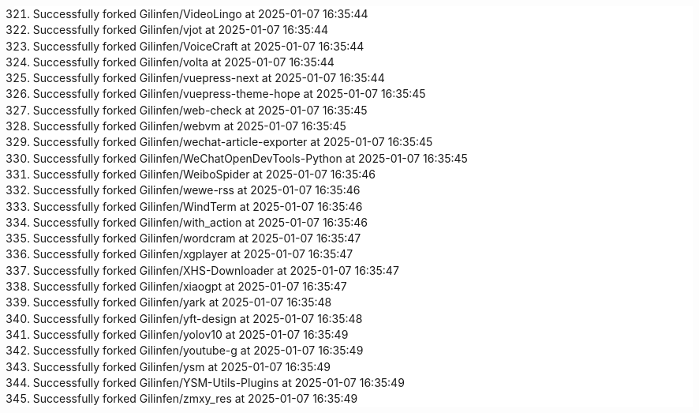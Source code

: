 321. Successfully forked Gilinfen/VideoLingo at 2025-01-07 16:35:44
322. Successfully forked Gilinfen/vjot at 2025-01-07 16:35:44
323. Successfully forked Gilinfen/VoiceCraft at 2025-01-07 16:35:44
324. Successfully forked Gilinfen/volta at 2025-01-07 16:35:44
325. Successfully forked Gilinfen/vuepress-next at 2025-01-07 16:35:44
326. Successfully forked Gilinfen/vuepress-theme-hope at 2025-01-07 16:35:45
327. Successfully forked Gilinfen/web-check at 2025-01-07 16:35:45
328. Successfully forked Gilinfen/webvm at 2025-01-07 16:35:45
329. Successfully forked Gilinfen/wechat-article-exporter at 2025-01-07 16:35:45
330. Successfully forked Gilinfen/WeChatOpenDevTools-Python at 2025-01-07 16:35:45
331. Successfully forked Gilinfen/WeiboSpider at 2025-01-07 16:35:46
332. Successfully forked Gilinfen/wewe-rss at 2025-01-07 16:35:46
333. Successfully forked Gilinfen/WindTerm at 2025-01-07 16:35:46
334. Successfully forked Gilinfen/with_action at 2025-01-07 16:35:46
335. Successfully forked Gilinfen/wordcram at 2025-01-07 16:35:47
336. Successfully forked Gilinfen/xgplayer at 2025-01-07 16:35:47
337. Successfully forked Gilinfen/XHS-Downloader at 2025-01-07 16:35:47
338. Successfully forked Gilinfen/xiaogpt at 2025-01-07 16:35:47
339. Successfully forked Gilinfen/yark at 2025-01-07 16:35:48
340. Successfully forked Gilinfen/yft-design at 2025-01-07 16:35:48
341. Successfully forked Gilinfen/yolov10 at 2025-01-07 16:35:49
342. Successfully forked Gilinfen/youtube-g at 2025-01-07 16:35:49
343. Successfully forked Gilinfen/ysm at 2025-01-07 16:35:49
344. Successfully forked Gilinfen/YSM-Utils-Plugins at 2025-01-07 16:35:49
345. Successfully forked Gilinfen/zmxy_res at 2025-01-07 16:35:49
